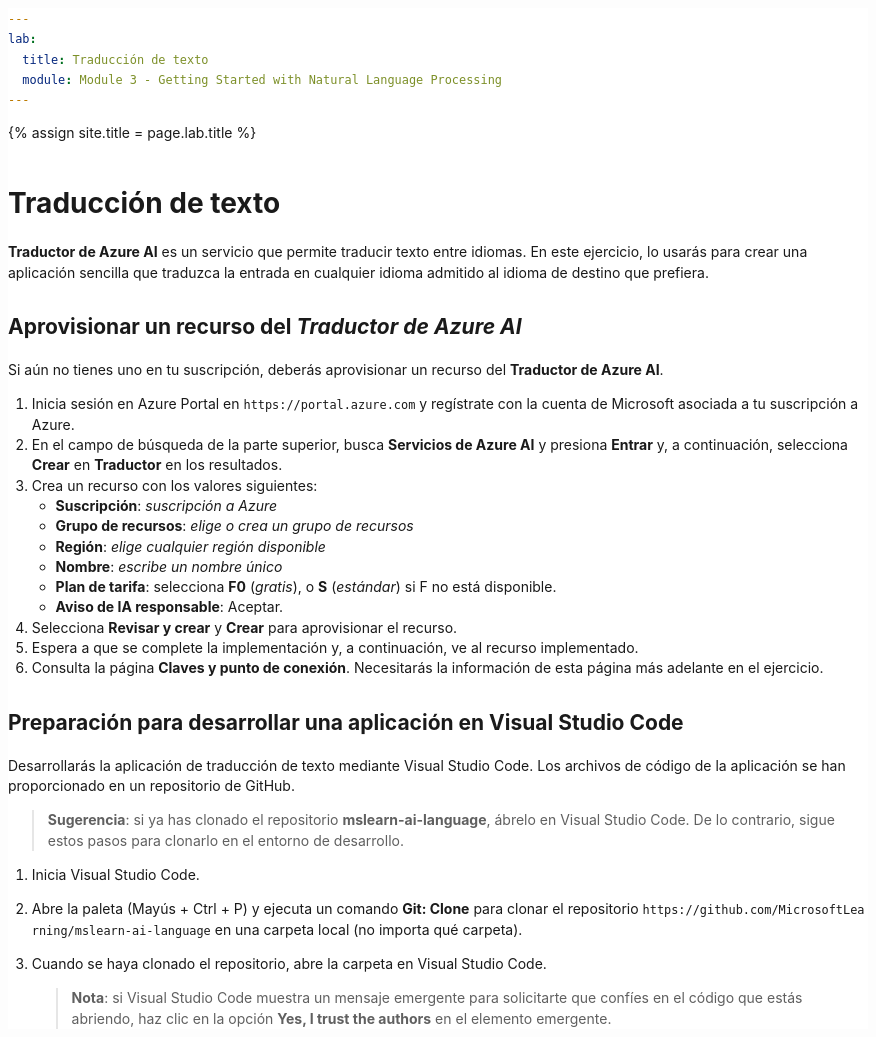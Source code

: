 ```yaml
---
lab:
  title: Traducción de texto
  module: Module 3 - Getting Started with Natural Language Processing
---
```

{% assign site.title = page.lab.title %}

# Traducción de texto

**Traductor de Azure AI** es un servicio que permite traducir texto entre idiomas. En este ejercicio, lo usarás para crear una aplicación sencilla que traduzca la entrada en cualquier idioma admitido al idioma de destino que prefiera.

## Aprovisionar un recurso del *Traductor de Azure AI*

Si aún no tienes uno en tu suscripción, deberás aprovisionar un recurso del **Traductor de Azure AI**.

1. Inicia sesión en Azure Portal en `https://portal.azure.com` y regístrate con la cuenta de Microsoft asociada a tu suscripción a Azure.
1. En el campo de búsqueda de la parte superior, busca **Servicios de Azure AI** y presiona **Entrar** y, a continuación, selecciona **Crear** en **Traductor** en los resultados.
1. Crea un recurso con los valores siguientes:
    - **Suscripción**: *suscripción a Azure*
    - **Grupo de recursos**: *elige o crea un grupo de recursos*
    - **Región**: *elige cualquier región disponible*
    - **Nombre**: *escribe un nombre único*
    - **Plan de tarifa**: selecciona **F0** (*gratis*), o **S** (*estándar*) si F no está disponible.
    - **Aviso de IA responsable**: Aceptar.
1. Selecciona **Revisar y crear** y **Crear** para aprovisionar el recurso.
1. Espera a que se complete la implementación y, a continuación, ve al recurso implementado.
1. Consulta la página **Claves y punto de conexión**. Necesitarás la información de esta página más adelante en el ejercicio.

## Preparación para desarrollar una aplicación en Visual Studio Code

Desarrollarás la aplicación de traducción de texto mediante Visual Studio Code. Los archivos de código de la aplicación se han proporcionado en un repositorio de GitHub.

> **Sugerencia**: si ya has clonado el repositorio **mslearn-ai-language**, ábrelo en Visual Studio Code. De lo contrario, sigue estos pasos para clonarlo en el entorno de desarrollo.

1. Inicia Visual Studio Code.
2. Abre la paleta (Mayús + Ctrl + P) y ejecuta un comando **Git: Clone** para clonar el repositorio `https://github.com/MicrosoftLearning/mslearn-ai-language` en una carpeta local (no importa qué carpeta).
3. Cuando se haya clonado el repositorio, abre la carpeta en Visual Studio Code.

    > **Nota**: si Visual Studio Code muestra un mensaje emergente para solicitarte que confíes en el código que estás abriendo, haz clic en la opción **Yes, I trust the authors** en el elemento emergente.
